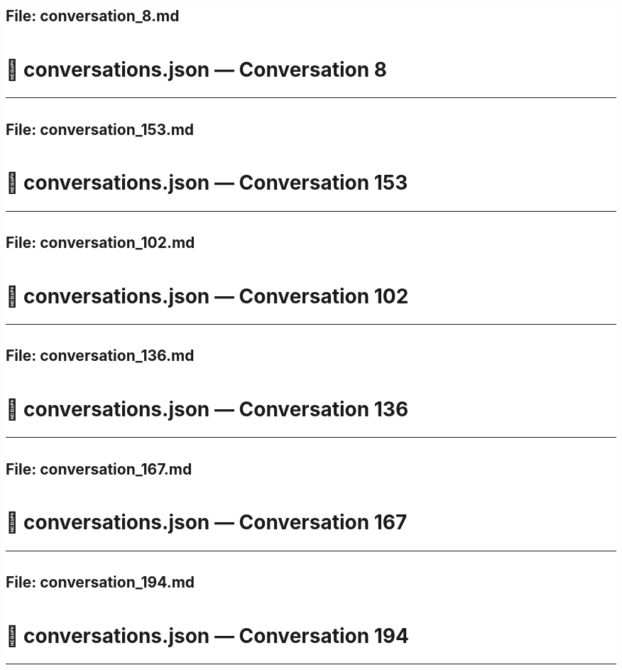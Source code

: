 ## File: conversation_8.md

# 📜 conversations.json — Conversation 8



----------------------------------------

## File: conversation_153.md

# 📜 conversations.json — Conversation 153



----------------------------------------

## File: conversation_102.md

# 📜 conversations.json — Conversation 102



----------------------------------------

## File: conversation_136.md

# 📜 conversations.json — Conversation 136



----------------------------------------

## File: conversation_167.md

# 📜 conversations.json — Conversation 167



----------------------------------------

## File: conversation_194.md

# 📜 conversations.json — Conversation 194



----------------------------------------
